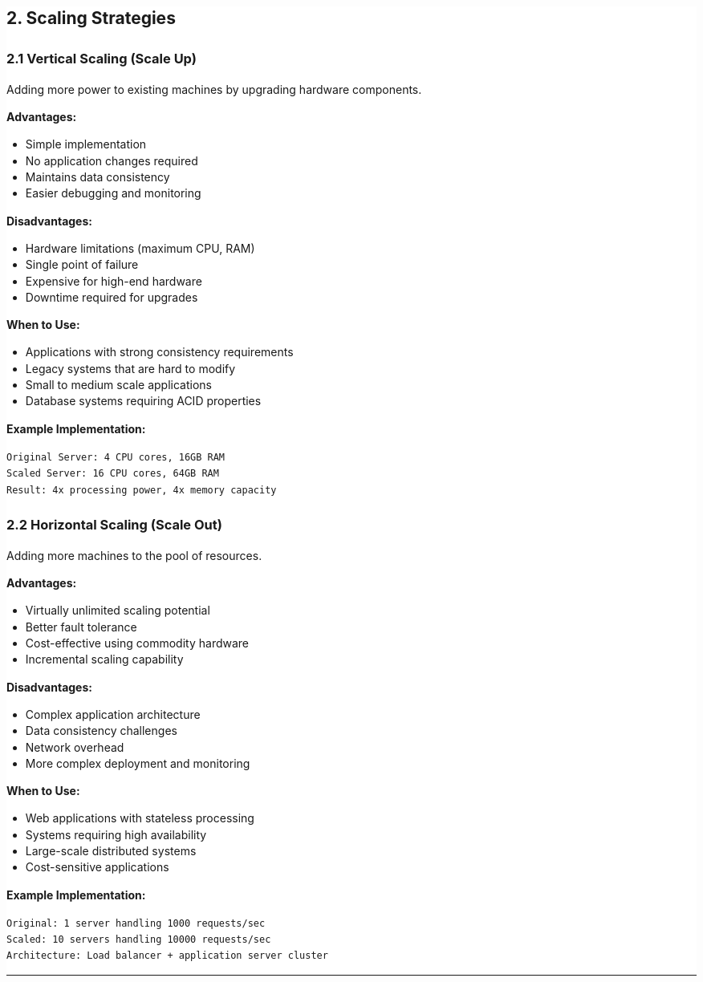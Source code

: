 
## 2. Scaling Strategies

### 2.1 Vertical Scaling (Scale Up)

Adding more power to existing machines by upgrading hardware components.

**Advantages:**
- Simple implementation
- No application changes required
- Maintains data consistency
- Easier debugging and monitoring

**Disadvantages:**
- Hardware limitations (maximum CPU, RAM)
- Single point of failure
- Expensive for high-end hardware
- Downtime required for upgrades

**When to Use:**
- Applications with strong consistency requirements
- Legacy systems that are hard to modify
- Small to medium scale applications
- Database systems requiring ACID properties

**Example Implementation:**
```
Original Server: 4 CPU cores, 16GB RAM
Scaled Server: 16 CPU cores, 64GB RAM
Result: 4x processing power, 4x memory capacity
```

### 2.2 Horizontal Scaling (Scale Out)

Adding more machines to the pool of resources.

**Advantages:**
- Virtually unlimited scaling potential
- Better fault tolerance
- Cost-effective using commodity hardware
- Incremental scaling capability

**Disadvantages:**
- Complex application architecture
- Data consistency challenges
- Network overhead
- More complex deployment and monitoring

**When to Use:**
- Web applications with stateless processing
- Systems requiring high availability
- Large-scale distributed systems
- Cost-sensitive applications

**Example Implementation:**
```
Original: 1 server handling 1000 requests/sec
Scaled: 10 servers handling 10000 requests/sec
Architecture: Load balancer + application server cluster
```

---